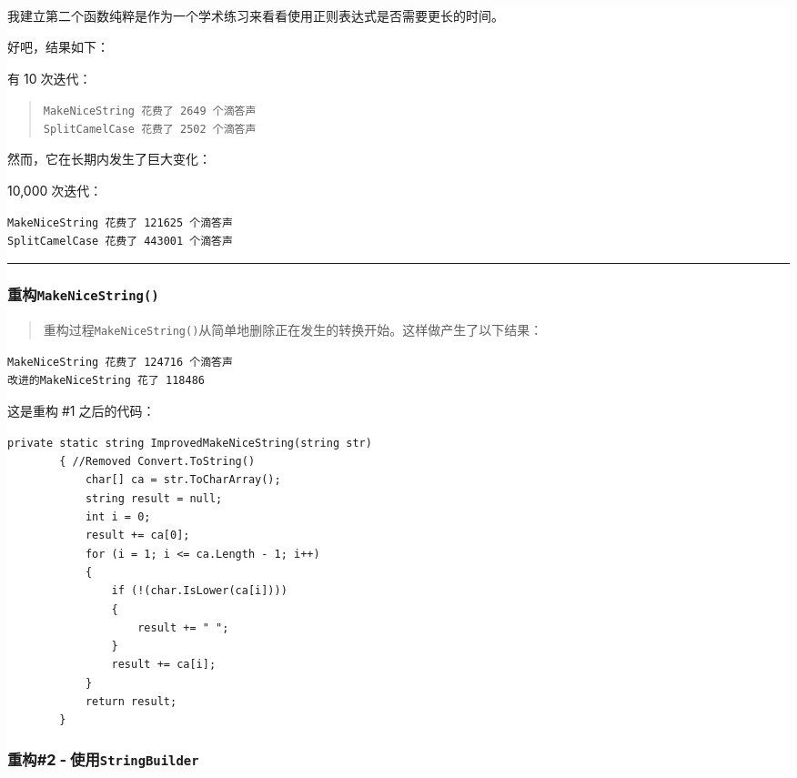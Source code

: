 我建立第二个函数纯粹是作为一个学术练习来看看使用正则表达式是否需要更长的时间。

好吧，结果如下：

有 10 次迭代：

> ```
> MakeNiceString 花费了 2649 个滴答声
> SplitCamelCase 花费了 2502 个滴答声
> 
> ```

然而，它在长期内发生了巨大变化：

10,000 次迭代：

```
MakeNiceString 花费了 121625 个滴答声
SplitCamelCase 花费了 443001 个滴答声

```

* * *

### 重构`MakeNiceString()`

> 重构过程`MakeNiceString()`从简单地删除正在发生的转换开始。这样做产生了以下结果：

```
MakeNiceString 花费了 124716 个滴答声
改进的MakeNiceString 花了 118486

```

这是重构 #1 之后的代码：

```
private static string ImprovedMakeNiceString(string str)
        { //Removed Convert.ToString()
            char[] ca = str.ToCharArray();
            string result = null;
            int i = 0;
            result += ca[0];
            for (i = 1; i <= ca.Length - 1; i++)
            {
                if (!(char.IsLower(ca[i])))
                {
                    result += " ";
                }
                result += ca[i];
            }
            return result;
        } 
```

### 重构#2 - 使用`StringBuilder`
